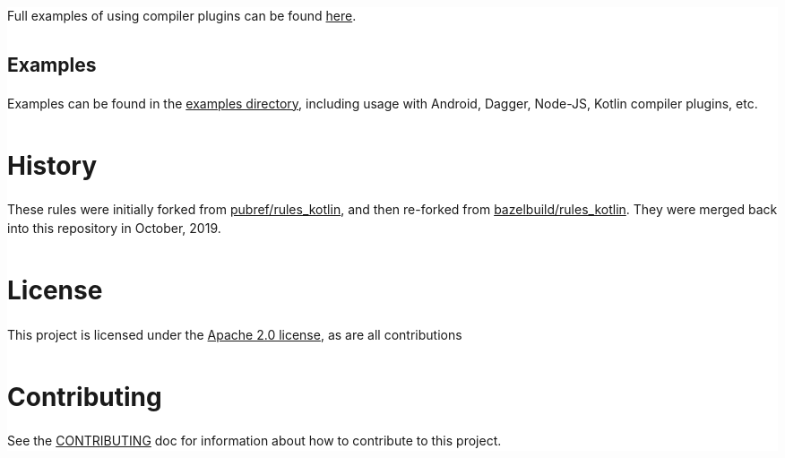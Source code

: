 Full examples of using compiler plugins can be found [here](examples/plugin).

## Examples

Examples can be found in the [examples directory](https://github.com/bazelbuild/rules_kotlin/tree/master/examples), including usage with Android, Dagger, Node-JS, Kotlin compiler plugins, etc.

# History

These rules were initially forked from [pubref/rules_kotlin](http://github.com/pubref/rules_kotlin), and then re-forked from [bazelbuild/rules_kotlin](http://github.com/bazelbuild/rules_kotlin). They were merged back into this repository in October, 2019.

# License

This project is licensed under the [Apache 2.0 license](LICENSE), as are all contributions

# Contributing

See the [CONTRIBUTING](CONTRIBUTING.md) doc for information about how to contribute to
this project.
